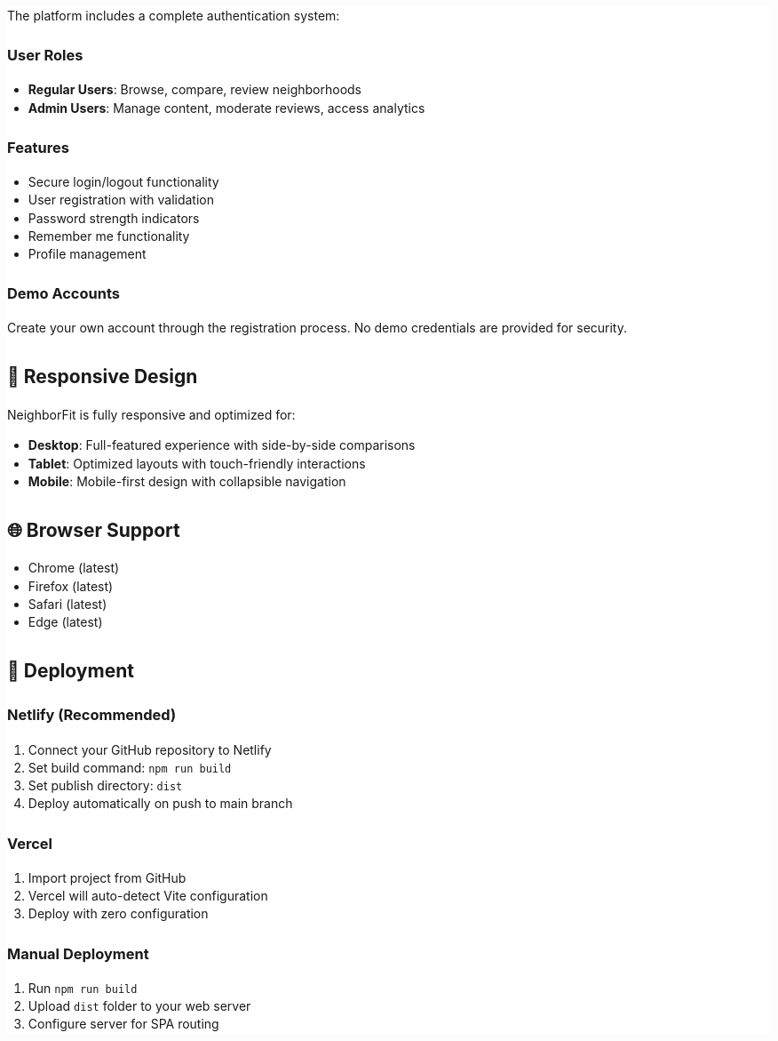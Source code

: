 The platform includes a complete authentication system:

### User Roles
- **Regular Users**: Browse, compare, review neighborhoods
- **Admin Users**: Manage content, moderate reviews, access analytics

### Features
- Secure login/logout functionality
- User registration with validation
- Password strength indicators
- Remember me functionality
- Profile management

### Demo Accounts
Create your own account through the registration process. No demo credentials are provided for security.

## 📱 Responsive Design

NeighborFit is fully responsive and optimized for:
- **Desktop**: Full-featured experience with side-by-side comparisons
- **Tablet**: Optimized layouts with touch-friendly interactions
- **Mobile**: Mobile-first design with collapsible navigation

## 🌐 Browser Support

- Chrome (latest)
- Firefox (latest)
- Safari (latest)
- Edge (latest)

## 🚀 Deployment

### Netlify (Recommended)
1. Connect your GitHub repository to Netlify
2. Set build command: `npm run build`
3. Set publish directory: `dist`
4. Deploy automatically on push to main branch

### Vercel
1. Import project from GitHub
2. Vercel will auto-detect Vite configuration
3. Deploy with zero configuration

### Manual Deployment
1. Run `npm run build`
2. Upload `dist` folder to your web server
3. Configure server for SPA routing
